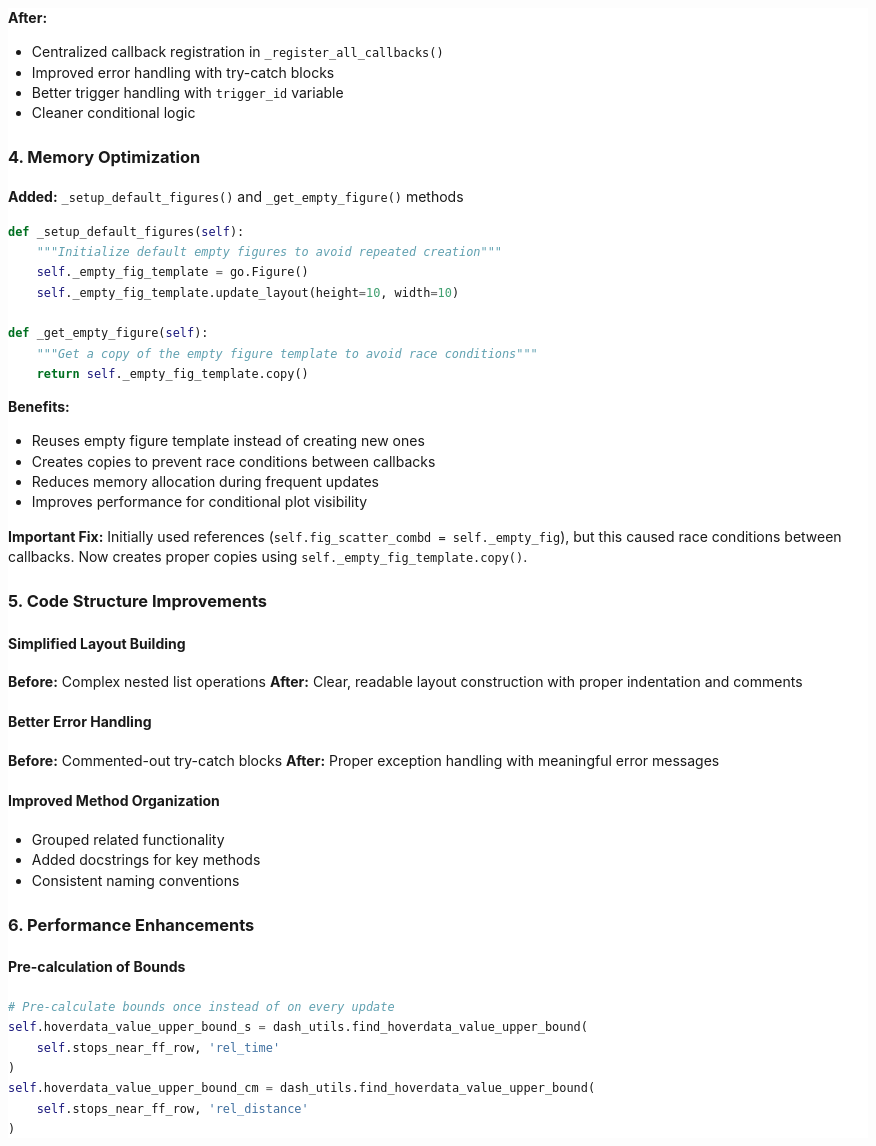 **After:** 
- Centralized callback registration in `_register_all_callbacks()`
- Improved error handling with try-catch blocks
- Better trigger handling with `trigger_id` variable
- Cleaner conditional logic

### 4. **Memory Optimization**
**Added:** `_setup_default_figures()` and `_get_empty_figure()` methods
```python
def _setup_default_figures(self):
    """Initialize default empty figures to avoid repeated creation"""
    self._empty_fig_template = go.Figure()
    self._empty_fig_template.update_layout(height=10, width=10)

def _get_empty_figure(self):
    """Get a copy of the empty figure template to avoid race conditions"""
    return self._empty_fig_template.copy()
```

**Benefits:**
- Reuses empty figure template instead of creating new ones
- Creates copies to prevent race conditions between callbacks
- Reduces memory allocation during frequent updates
- Improves performance for conditional plot visibility

**Important Fix:** Initially used references (`self.fig_scatter_combd = self._empty_fig`), but this caused race conditions between callbacks. Now creates proper copies using `self._empty_fig_template.copy()`.

### 5. **Code Structure Improvements**

#### **Simplified Layout Building**
**Before:** Complex nested list operations
**After:** Clear, readable layout construction with proper indentation and comments

#### **Better Error Handling**
**Before:** Commented-out try-catch blocks
**After:** Proper exception handling with meaningful error messages

#### **Improved Method Organization**
- Grouped related functionality
- Added docstrings for key methods
- Consistent naming conventions

### 6. **Performance Enhancements**

#### **Pre-calculation of Bounds**
```python
# Pre-calculate bounds once instead of on every update
self.hoverdata_value_upper_bound_s = dash_utils.find_hoverdata_value_upper_bound(
    self.stops_near_ff_row, 'rel_time'
)
self.hoverdata_value_upper_bound_cm = dash_utils.find_hoverdata_value_upper_bound(
    self.stops_near_ff_row, 'rel_distance'
)
```
